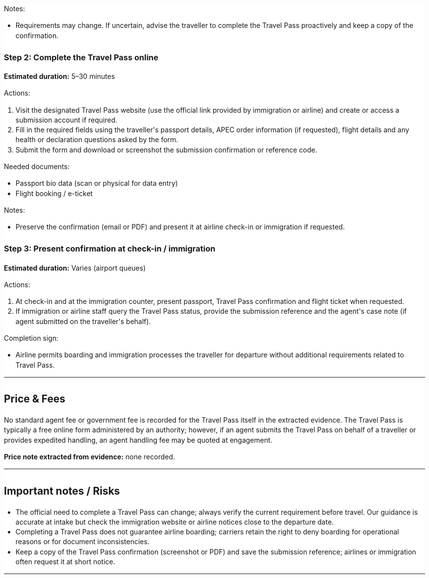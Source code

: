 Notes:
- Requirements may change. If uncertain, advise the traveller to complete the Travel Pass proactively and keep a copy of the confirmation.

### Step 2: Complete the Travel Pass online

**Estimated duration:** 5–30 minutes

Actions:
1. Visit the designated Travel Pass website (use the official link provided by immigration or airline) and create or access a submission account if required.
2. Fill in the required fields using the traveller's passport details, APEC order information (if requested), flight details and any health or declaration questions asked by the form.
3. Submit the form and download or screenshot the submission confirmation or reference code.

Needed documents:
- Passport bio data (scan or physical for data entry)
- Flight booking / e-ticket

Notes:
- Preserve the confirmation (email or PDF) and present it at airline check-in or immigration if requested.

### Step 3: Present confirmation at check-in / immigration

**Estimated duration:** Varies (airport queues)

Actions:
1. At check-in and at the immigration counter, present passport, Travel Pass confirmation and flight ticket when requested.
2. If immigration or airline staff query the Travel Pass status, provide the submission reference and the agent's case note (if agent submitted on the traveller's behalf).

Completion sign:
- Airline permits boarding and immigration processes the traveller for departure without additional requirements related to Travel Pass.

---

## Price & Fees

No standard agent fee or government fee is recorded for the Travel Pass itself in the extracted evidence. The Travel Pass is typically a free online form administered by an authority; however, if an agent submits the Travel Pass on behalf of a traveller or provides expedited handling, an agent handling fee may be quoted at engagement.

**Price note extracted from evidence:** none recorded.

---

## Important notes / Risks

- The official need to complete a Travel Pass can change; always verify the current requirement before travel. Our guidance is accurate at intake but check the immigration website or airline notices close to the departure date.
- Completing a Travel Pass does not guarantee airline boarding; carriers retain the right to deny boarding for operational reasons or for document inconsistencies.
- Keep a copy of the Travel Pass confirmation (screenshot or PDF) and save the submission reference; airlines or immigration often request it at short notice.

---